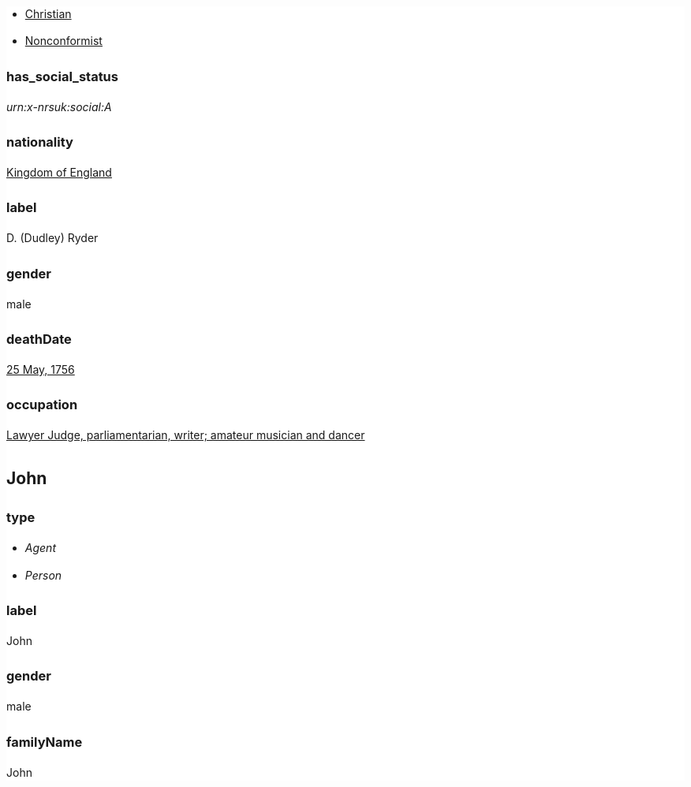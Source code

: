  - [Christian](#Christian)

 - [Nonconformist](#Nonconformist)

### has_social_status


*urn:x-nrsuk:social:A*

### nationality


[Kingdom of England](#Kingdom-of-England)

### label


D. (Dudley) Ryder

### gender


male

### deathDate


[25 May, 1756](#25-May-1756)

### occupation


[Lawyer Judge, parliamentarian, writer; amateur musician and dancer](#Lawyer-Judge-parliamentarian-writer;-amateur-musician-and-dancer)

## John

### type

 - *Agent*

 - *Person*

### label


John

### gender


male

### familyName


John
